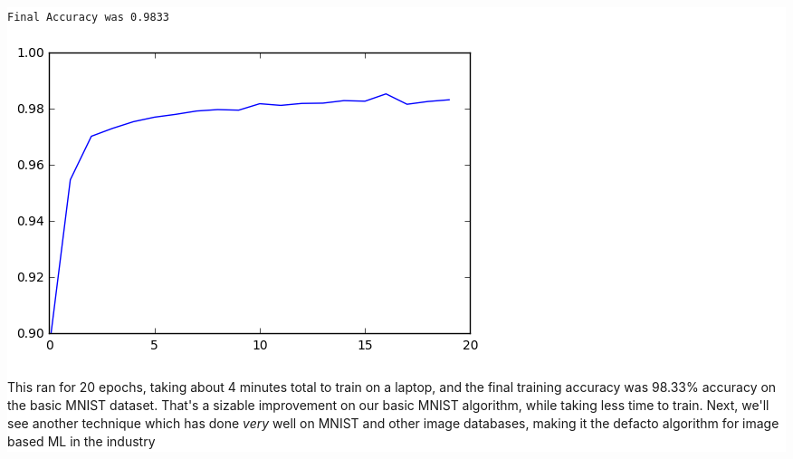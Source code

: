     Final Accuracy was 0.9833



![png](output_51_1.png)


This ran for $20$ epochs, taking about $4$ minutes total to train on a laptop, and the final training accuracy was  $98.33\%$ accuracy on the basic MNIST dataset. That's a sizable improvement on our basic MNIST algorithm, while taking less time to train. Next, we'll see another technique which has done *very* well on MNIST and other image databases, making it the defacto algorithm for image based ML in the industry

<script type="text/bibliography">
  @article{gregor2015draw,
    title={Theano Tutorials},
    author={Radford, Alec},
    journal={github},
    year={2014},
    url={https://github.com/Newmu/Theano-Tutorials}
  },
@misc{tensorflow2015-whitepaper,
title={ <i>TensorFlow</i>: Large-Scale Machine Learning on Heterogeneous Systems},
url={http://tensorflow.org/},
note={Software available from tensorflow.org},
author={
    Mart'in~Abadi  et al.},
  year={2015},
}
</script>